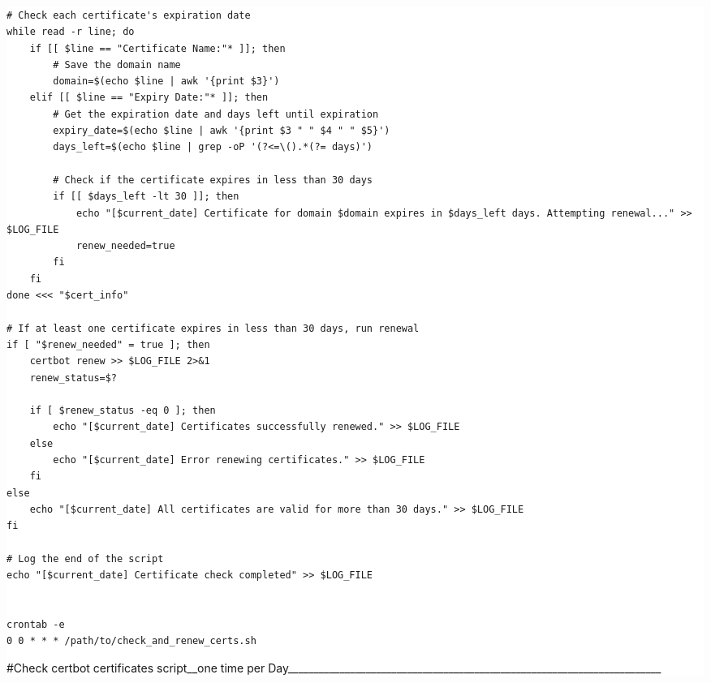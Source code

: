 	# Check each certificate's expiration date
	while read -r line; do
	    if [[ $line == "Certificate Name:"* ]]; then
	        # Save the domain name
	        domain=$(echo $line | awk '{print $3}')
	    elif [[ $line == "Expiry Date:"* ]]; then
	        # Get the expiration date and days left until expiration
	        expiry_date=$(echo $line | awk '{print $3 " " $4 " " $5}')
	        days_left=$(echo $line | grep -oP '(?<=\().*(?= days)')
	
	        # Check if the certificate expires in less than 30 days
	        if [[ $days_left -lt 30 ]]; then
	            echo "[$current_date] Certificate for domain $domain expires in $days_left days. Attempting renewal..." >> $LOG_FILE
	            renew_needed=true
	        fi
	    fi
	done <<< "$cert_info"
	
	# If at least one certificate expires in less than 30 days, run renewal
	if [ "$renew_needed" = true ]; then
	    certbot renew >> $LOG_FILE 2>&1
	    renew_status=$?
	
	    if [ $renew_status -eq 0 ]; then
	        echo "[$current_date] Certificates successfully renewed." >> $LOG_FILE
	    else
	        echo "[$current_date] Error renewing certificates." >> $LOG_FILE
	    fi
	else
	    echo "[$current_date] All certificates are valid for more than 30 days." >> $LOG_FILE
	fi
	
	# Log the end of the script
	echo "[$current_date] Certificate check completed" >> $LOG_FILE


 	crontab -e
  	0 0 * * * /path/to/check_and_renew_certs.sh



#Check certbot certificates script__one time per Day________________________________________________________________________
	